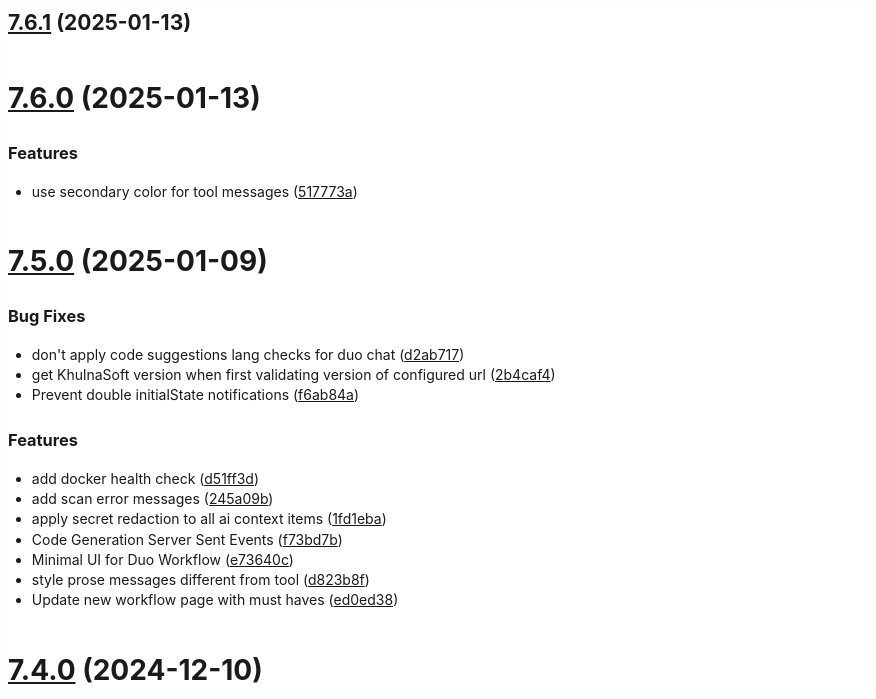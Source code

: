 

## [7.6.1](https://github.com/khulnasoft/khulnasoft-lsp/compare/v7.6.0...v7.6.1) (2025-01-13)



# [7.6.0](https://github.com/khulnasoft/khulnasoft-lsp/compare/v7.5.0...v7.6.0) (2025-01-13)


### Features

* use secondary color for tool messages ([517773a](https://github.com/khulnasoft/khulnasoft-lsp/commit/517773aded11837e88b917b893c6579d5adc387f))



# [7.5.0](https://github.com/khulnasoft/khulnasoft-lsp/compare/v7.4.0...v7.5.0) (2025-01-09)


### Bug Fixes

* don't apply code suggestions lang checks for duo chat ([d2ab717](https://github.com/khulnasoft/khulnasoft-lsp/commit/d2ab717baea3ea2e9570e4da9318bbdd3b1b04ec))
* get KhulnaSoft version when first validating version of configured url ([2b4caf4](https://github.com/khulnasoft/khulnasoft-lsp/commit/2b4caf4ac1175d70e6faefe6262927a0c8652d0d))
* Prevent double initialState notifications ([f6ab84a](https://github.com/khulnasoft/khulnasoft-lsp/commit/f6ab84aa3e07e780db4c996b78a7866a1a4f25e4))


### Features

* add docker health check ([d51ff3d](https://github.com/khulnasoft/khulnasoft-lsp/commit/d51ff3df41aa7789f3113efb6cc710ca315695cb))
* add scan error messages ([245a09b](https://github.com/khulnasoft/khulnasoft-lsp/commit/245a09b8b48c2a096f5e445a0447eac43415c26a))
* apply secret redaction to all ai context items ([1fd1eba](https://github.com/khulnasoft/khulnasoft-lsp/commit/1fd1ebaa855ee9acb1c86a19f7768f223b1c5f74))
* Code Generation Server Sent Events ([f73bd7b](https://github.com/khulnasoft/khulnasoft-lsp/commit/f73bd7b10a78a267e82715bf8d60e052fc194f44))
* Minimal UI for Duo Workflow ([e73640c](https://github.com/khulnasoft/khulnasoft-lsp/commit/e73640c6356684239b9bf5edc43a9ad31120fcab))
* style prose messages different from tool ([d823b8f](https://github.com/khulnasoft/khulnasoft-lsp/commit/d823b8fe9299ab70863c23da65d579231d293386))
* Update new workflow page with must haves ([ed0ed38](https://github.com/khulnasoft/khulnasoft-lsp/commit/ed0ed38cfeceba97a73bafe6d15afd59f6ee74c6))



# [7.4.0](https://github.com/khulnasoft/khulnasoft-lsp/compare/v7.3.0...v7.4.0) (2024-12-10)
